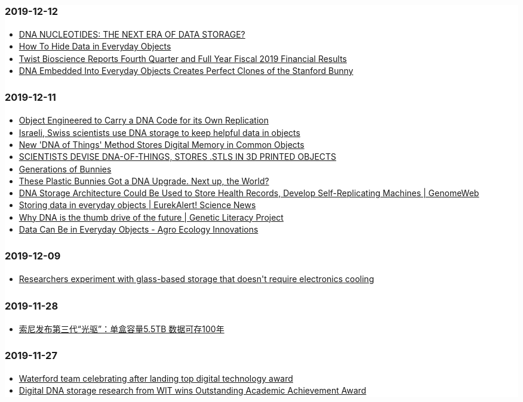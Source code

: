 ### 2019-12-12

* [DNA NUCLEOTIDES: THE NEXT ERA OF DATA STORAGE?](http://techgenix.com/dna-nucleotides/)
* [How To Hide Data in Everyday Objects](https://www.technologynetworks.com/neuroscience/news/how-to-hide-data-in-everyday-objects-328345)
* [Twist Bioscience Reports Fourth Quarter and Full Year Fiscal 2019 Financial Results](https://www.businesswire.com/news/home/20191211005869/en/Twist-Bioscience-Reports-Fourth-Quarter-Full-Year)
* [DNA Embedded Into Everyday Objects Creates Perfect Clones of the Stanford Bunny](http://www.natureworldnews.com/articles/42910/20191211/dna-embedded-into-everyday-objects-creates-perfect-clones-of-the-stanford-bunny.htm)

### 2019-12-11

* [Object Engineered to Carry a DNA Code for its Own Replication](https://www.the-scientist.com/news-opinion/object-engineered-to-carry-a-dna-code-for-its-own-replication-66831)
* [Israeli, Swiss scientists use DNA storage to keep helpful data in objects](http://www.china.org.cn/world/Off_the_Wire/2019-12/11/content_75499646.htm)
* [New 'DNA of Things' Method Stores Digital Memory in Common Objects](https://www.technewsworld.com/story/86407.html)
* [SCIENTISTS DEVISE DNA-OF-THINGS, STORES .STLS IN 3D PRINTED OBJECTS](https://3dprintingindustry.com/news/scientists-devise-dna-of-things-stores-stls-in-3d-printed-objects-166189/)
* [Generations of Bunnies](https://www.genomeweb.com/scan/generations-bunnies#.XfCva3UzZhE)
* [These Plastic Bunnies Got a DNA Upgrade. Next up, the World?](https://marketresearchjournals.com/2019/12/10/these-plastic-bunnies-got-a-dna-upgrade-next-up-the-world-wired/)
* [DNA Storage Architecture Could Be Used to Store Health Records, Develop Self-Replicating Machines | GenomeWeb](https://www.genomeweb.com/informatics/dna-storage-architecture-could-be-used-store-health-records-develop-self-replicating#.Xe-vCHUzaV4) 
* [Storing data in everyday objects | EurekAlert! Science News](https://eurekalert.org/pub_releases/2019-12/ez-sdi120319.php)
* [Why DNA is the thumb drive of the future | Genetic Literacy Project](https://geneticliteracyproject.org/2019/12/09/why-dna-is-the-thumb-drive-of-the-future/)
* [Data Can Be in Everyday Objects - Agro Ecology Innovations](https://agroecologyinnovations.com/data-can-be-in-everyday-objects/724/)

### 2019-12-09

* [Researchers experiment with glass-based storage that doesn't require electronics cooling](https://www.networkworld.com/article/3488556/researchers-experiment-with-glass-based-storage-that-doesnt-require-electronics-cooling.html)

### 2019-11-28

* [索尼发布第三代“光驱”：单盒容量5.5TB 数据可存100年](https://news.mydrivers.com/1/659/659029.htm)

### 2019-11-27

* [Waterford team celebrating after landing top digital technology award](https://www.waterfordlive.ie/news/national/496666/waterford-team-celebrating-after-landing-top-digital-technology-award.html)
* [Digital DNA storage research from WIT wins Outstanding Academic Achievement Award](http://www.munster-express.ie/business/digital-dna-storage-research-from-wit-wins-outstanding-academic-achievement-award/)
